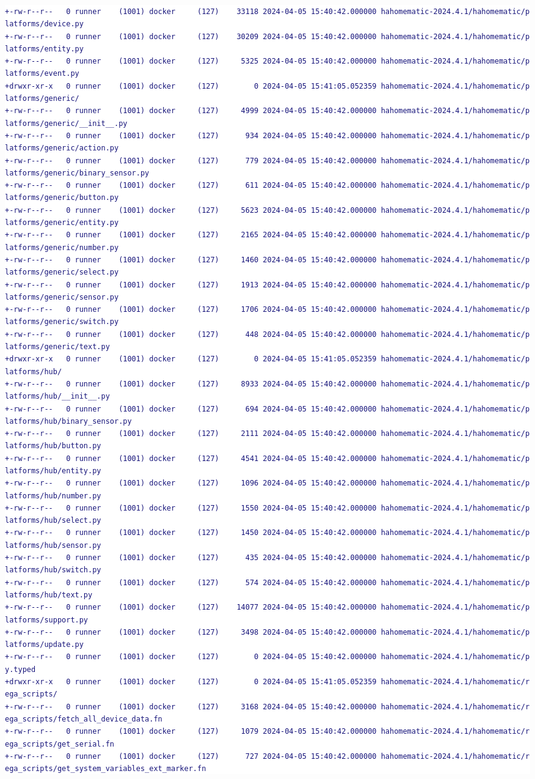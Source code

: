 ```diff
+-rw-r--r--   0 runner    (1001) docker     (127)    33118 2024-04-05 15:40:42.000000 hahomematic-2024.4.1/hahomematic/platforms/device.py
+-rw-r--r--   0 runner    (1001) docker     (127)    30209 2024-04-05 15:40:42.000000 hahomematic-2024.4.1/hahomematic/platforms/entity.py
+-rw-r--r--   0 runner    (1001) docker     (127)     5325 2024-04-05 15:40:42.000000 hahomematic-2024.4.1/hahomematic/platforms/event.py
+drwxr-xr-x   0 runner    (1001) docker     (127)        0 2024-04-05 15:41:05.052359 hahomematic-2024.4.1/hahomematic/platforms/generic/
+-rw-r--r--   0 runner    (1001) docker     (127)     4999 2024-04-05 15:40:42.000000 hahomematic-2024.4.1/hahomematic/platforms/generic/__init__.py
+-rw-r--r--   0 runner    (1001) docker     (127)      934 2024-04-05 15:40:42.000000 hahomematic-2024.4.1/hahomematic/platforms/generic/action.py
+-rw-r--r--   0 runner    (1001) docker     (127)      779 2024-04-05 15:40:42.000000 hahomematic-2024.4.1/hahomematic/platforms/generic/binary_sensor.py
+-rw-r--r--   0 runner    (1001) docker     (127)      611 2024-04-05 15:40:42.000000 hahomematic-2024.4.1/hahomematic/platforms/generic/button.py
+-rw-r--r--   0 runner    (1001) docker     (127)     5623 2024-04-05 15:40:42.000000 hahomematic-2024.4.1/hahomematic/platforms/generic/entity.py
+-rw-r--r--   0 runner    (1001) docker     (127)     2165 2024-04-05 15:40:42.000000 hahomematic-2024.4.1/hahomematic/platforms/generic/number.py
+-rw-r--r--   0 runner    (1001) docker     (127)     1460 2024-04-05 15:40:42.000000 hahomematic-2024.4.1/hahomematic/platforms/generic/select.py
+-rw-r--r--   0 runner    (1001) docker     (127)     1913 2024-04-05 15:40:42.000000 hahomematic-2024.4.1/hahomematic/platforms/generic/sensor.py
+-rw-r--r--   0 runner    (1001) docker     (127)     1706 2024-04-05 15:40:42.000000 hahomematic-2024.4.1/hahomematic/platforms/generic/switch.py
+-rw-r--r--   0 runner    (1001) docker     (127)      448 2024-04-05 15:40:42.000000 hahomematic-2024.4.1/hahomematic/platforms/generic/text.py
+drwxr-xr-x   0 runner    (1001) docker     (127)        0 2024-04-05 15:41:05.052359 hahomematic-2024.4.1/hahomematic/platforms/hub/
+-rw-r--r--   0 runner    (1001) docker     (127)     8933 2024-04-05 15:40:42.000000 hahomematic-2024.4.1/hahomematic/platforms/hub/__init__.py
+-rw-r--r--   0 runner    (1001) docker     (127)      694 2024-04-05 15:40:42.000000 hahomematic-2024.4.1/hahomematic/platforms/hub/binary_sensor.py
+-rw-r--r--   0 runner    (1001) docker     (127)     2111 2024-04-05 15:40:42.000000 hahomematic-2024.4.1/hahomematic/platforms/hub/button.py
+-rw-r--r--   0 runner    (1001) docker     (127)     4541 2024-04-05 15:40:42.000000 hahomematic-2024.4.1/hahomematic/platforms/hub/entity.py
+-rw-r--r--   0 runner    (1001) docker     (127)     1096 2024-04-05 15:40:42.000000 hahomematic-2024.4.1/hahomematic/platforms/hub/number.py
+-rw-r--r--   0 runner    (1001) docker     (127)     1550 2024-04-05 15:40:42.000000 hahomematic-2024.4.1/hahomematic/platforms/hub/select.py
+-rw-r--r--   0 runner    (1001) docker     (127)     1450 2024-04-05 15:40:42.000000 hahomematic-2024.4.1/hahomematic/platforms/hub/sensor.py
+-rw-r--r--   0 runner    (1001) docker     (127)      435 2024-04-05 15:40:42.000000 hahomematic-2024.4.1/hahomematic/platforms/hub/switch.py
+-rw-r--r--   0 runner    (1001) docker     (127)      574 2024-04-05 15:40:42.000000 hahomematic-2024.4.1/hahomematic/platforms/hub/text.py
+-rw-r--r--   0 runner    (1001) docker     (127)    14077 2024-04-05 15:40:42.000000 hahomematic-2024.4.1/hahomematic/platforms/support.py
+-rw-r--r--   0 runner    (1001) docker     (127)     3498 2024-04-05 15:40:42.000000 hahomematic-2024.4.1/hahomematic/platforms/update.py
+-rw-r--r--   0 runner    (1001) docker     (127)        0 2024-04-05 15:40:42.000000 hahomematic-2024.4.1/hahomematic/py.typed
+drwxr-xr-x   0 runner    (1001) docker     (127)        0 2024-04-05 15:41:05.052359 hahomematic-2024.4.1/hahomematic/rega_scripts/
+-rw-r--r--   0 runner    (1001) docker     (127)     3168 2024-04-05 15:40:42.000000 hahomematic-2024.4.1/hahomematic/rega_scripts/fetch_all_device_data.fn
+-rw-r--r--   0 runner    (1001) docker     (127)     1079 2024-04-05 15:40:42.000000 hahomematic-2024.4.1/hahomematic/rega_scripts/get_serial.fn
+-rw-r--r--   0 runner    (1001) docker     (127)      727 2024-04-05 15:40:42.000000 hahomematic-2024.4.1/hahomematic/rega_scripts/get_system_variables_ext_marker.fn
```